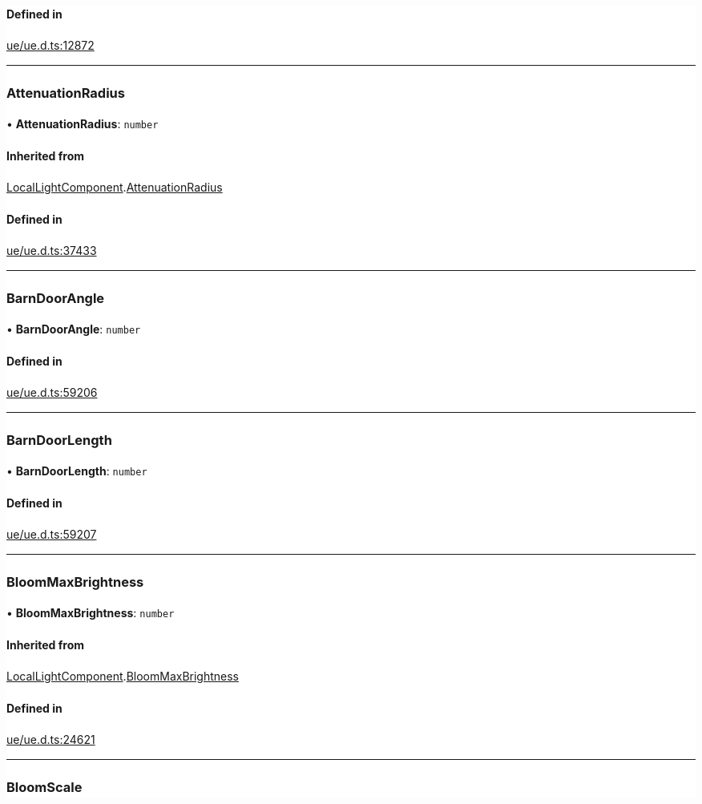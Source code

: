 #### Defined in

[ue/ue.d.ts:12872](https://github.com/YugMetaverse/yug_typings/blob/b7d9b19/ue/ue.d.ts#L12872)

___

### AttenuationRadius

• **AttenuationRadius**: `number`

#### Inherited from

[LocalLightComponent](ue_ue.LocalLightComponent.md).[AttenuationRadius](ue_ue.LocalLightComponent.md#attenuationradius)

#### Defined in

[ue/ue.d.ts:37433](https://github.com/YugMetaverse/yug_typings/blob/b7d9b19/ue/ue.d.ts#L37433)

___

### BarnDoorAngle

• **BarnDoorAngle**: `number`

#### Defined in

[ue/ue.d.ts:59206](https://github.com/YugMetaverse/yug_typings/blob/b7d9b19/ue/ue.d.ts#L59206)

___

### BarnDoorLength

• **BarnDoorLength**: `number`

#### Defined in

[ue/ue.d.ts:59207](https://github.com/YugMetaverse/yug_typings/blob/b7d9b19/ue/ue.d.ts#L59207)

___

### BloomMaxBrightness

• **BloomMaxBrightness**: `number`

#### Inherited from

[LocalLightComponent](ue_ue.LocalLightComponent.md).[BloomMaxBrightness](ue_ue.LocalLightComponent.md#bloommaxbrightness)

#### Defined in

[ue/ue.d.ts:24621](https://github.com/YugMetaverse/yug_typings/blob/b7d9b19/ue/ue.d.ts#L24621)

___

### BloomScale
